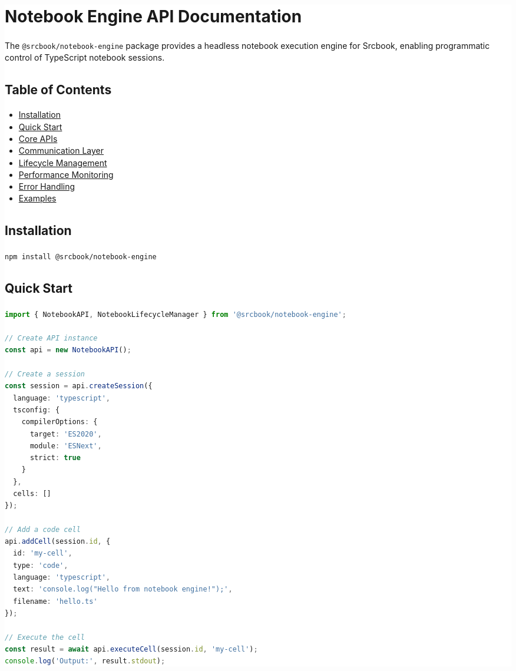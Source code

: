 # Notebook Engine API Documentation

The `@srcbook/notebook-engine` package provides a headless notebook execution engine for Srcbook, enabling programmatic control of TypeScript notebook sessions.

## Table of Contents

- [Installation](#installation)
- [Quick Start](#quick-start)
- [Core APIs](#core-apis)
- [Communication Layer](#communication-layer)
- [Lifecycle Management](#lifecycle-management)
- [Performance Monitoring](#performance-monitoring)
- [Error Handling](#error-handling)
- [Examples](#examples)

## Installation

```bash
npm install @srcbook/notebook-engine
```

## Quick Start

```typescript
import { NotebookAPI, NotebookLifecycleManager } from '@srcbook/notebook-engine';

// Create API instance
const api = new NotebookAPI();

// Create a session
const session = api.createSession({
  language: 'typescript',
  tsconfig: {
    compilerOptions: {
      target: 'ES2020',
      module: 'ESNext',
      strict: true
    }
  },
  cells: []
});

// Add a code cell
api.addCell(session.id, {
  id: 'my-cell',
  type: 'code',
  language: 'typescript',
  text: 'console.log("Hello from notebook engine!");',
  filename: 'hello.ts'
});

// Execute the cell
const result = await api.executeCell(session.id, 'my-cell');
console.log('Output:', result.stdout);
```
